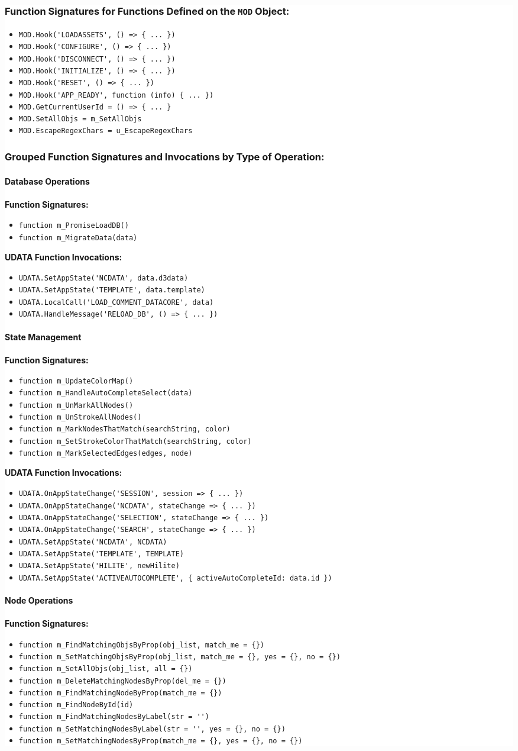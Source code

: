 ### Function Signatures for Functions Defined on the `MOD` Object:
- `MOD.Hook('LOADASSETS', () => { ... })`
- `MOD.Hook('CONFIGURE', () => { ... })`
- `MOD.Hook('DISCONNECT', () => { ... })`
- `MOD.Hook('INITIALIZE', () => { ... })`
- `MOD.Hook('RESET', () => { ... })`
- `MOD.Hook('APP_READY', function (info) { ... })`
- `MOD.GetCurrentUserId = () => { ... }`
- `MOD.SetAllObjs = m_SetAllObjs`
- `MOD.EscapeRegexChars = u_EscapeRegexChars`

### Grouped Function Signatures and Invocations by Type of Operation:

#### Database Operations
**Function Signatures:**
- `function m_PromiseLoadDB()`
- `function m_MigrateData(data)`

**UDATA Function Invocations:**
- `UDATA.SetAppState('NCDATA', data.d3data)`
- `UDATA.SetAppState('TEMPLATE', data.template)`
- `UDATA.LocalCall('LOAD_COMMENT_DATACORE', data)`
- `UDATA.HandleMessage('RELOAD_DB', () => { ... })`

#### State Management
**Function Signatures:**
- `function m_UpdateColorMap()`
- `function m_HandleAutoCompleteSelect(data)`
- `function m_UnMarkAllNodes()`
- `function m_UnStrokeAllNodes()`
- `function m_MarkNodesThatMatch(searchString, color)`
- `function m_SetStrokeColorThatMatch(searchString, color)`
- `function m_MarkSelectedEdges(edges, node)`

**UDATA Function Invocations:**
- `UDATA.OnAppStateChange('SESSION', session => { ... })`
- `UDATA.OnAppStateChange('NCDATA', stateChange => { ... })`
- `UDATA.OnAppStateChange('SELECTION', stateChange => { ... })`
- `UDATA.OnAppStateChange('SEARCH', stateChange => { ... })`
- `UDATA.SetAppState('NCDATA', NCDATA)`
- `UDATA.SetAppState('TEMPLATE', TEMPLATE)`
- `UDATA.SetAppState('HILITE', newHilite)`
- `UDATA.SetAppState('ACTIVEAUTOCOMPLETE', { activeAutoCompleteId: data.id })`

#### Node Operations
**Function Signatures:**
- `function m_FindMatchingObjsByProp(obj_list, match_me = {})`
- `function m_SetMatchingObjsByProp(obj_list, match_me = {}, yes = {}, no = {})`
- `function m_SetAllObjs(obj_list, all = {})`
- `function m_DeleteMatchingNodesByProp(del_me = {})`
- `function m_FindMatchingNodeByProp(match_me = {})`
- `function m_FindNodeById(id)`
- `function m_FindMatchingNodesByLabel(str = '')`
- `function m_SetMatchingNodesByLabel(str = '', yes = {}, no = {})`
- `function m_SetMatchingNodesByProp(match_me = {}, yes = {}, no = {})`

